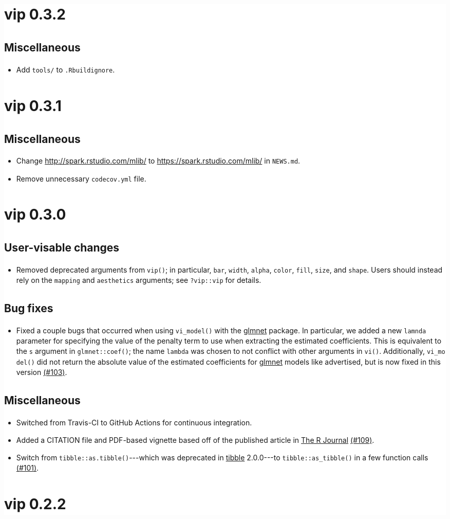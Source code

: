 # vip 0.3.2

## Miscellaneous

* Add `tools/` to `.Rbuildignore`.


# vip 0.3.1

## Miscellaneous

* Change http://spark.rstudio.com/mlib/ to https://spark.rstudio.com/mlib/ in `NEWS.md`.

* Remove unnecessary `codecov.yml` file.

# vip 0.3.0

## User-visable changes

* Removed deprecated arguments from `vip()`; in particular, `bar`, `width`, `alpha`, `color`, `fill`, `size`, and `shape`. Users should instead rely on the `mapping` and `aesthetics` arguments; see `?vip::vip` for details.

## Bug fixes

* Fixed a couple bugs that occurred when using `vi_model()` with the [glmnet](https://cran.r-project.org/package=glmnet) package. In particular, we added a new `lamnda` parameter for specifying the value of the penalty term to use when extracting the estimated coefficients. This is equivalent to the `s` argument in `glmnet::coef()`; the name `lambda` was chosen to not conflict with other arguments in `vi()`. Additionally, `vi_model()` did not return the absolute value of the estimated coefficients for [glmnet](https://cran.r-project.org/package=glmnet) models like advertised, but is now fixed in this version [(#103)](https://github.com/koalaverse/vip/issues/103).

## Miscellaneous

* Switched from Travis-CI to GitHub Actions for continuous integration.

* Added a CITATION file and PDF-based vignette based off of the published article in [The R Journal](https://journal.r-project.org/archive/2020/RJ-2020-013/index.html) [(#109)](https://github.com/koalaverse/vip/issues/109).

* Switch from `tibble::as.tibble()`---which was deprecated in [tibble](https://github.com/tidyverse/tibble) 2.0.0---to `tibble::as_tibble()` in a few function calls [(#101)](https://github.com/koalaverse/vip/issues/101).

# vip 0.2.2
